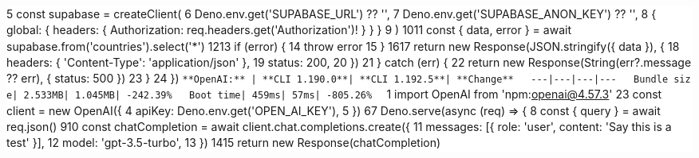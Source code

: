 5
  const supabase = createClient(
6
   Deno.env.get('SUPABASE_URL') ?? '',
7
   Deno.env.get('SUPABASE_ANON_KEY') ?? '',
8
   { global: { headers: { Authorization: req.headers.get('Authorization')! } } }
9
  )
1011
  const { data, error } = await supabase.from('countries').select('*')
1213
  if (error) {
14
   throw error
15
  }
1617
  return new Response(JSON.stringify({ data }), {
18
   headers: { 'Content-Type': 'application/json' },
19
   status: 200,
20
  })
21
 } catch (err) {
22
  return new Response(String(err?.message ?? err), { status: 500 })
23
 }
24
})
`
**OpenAI:**
| **CLI 1.190.0**| **CLI 1.192.5**| **Change**  
---|---|---|---  
Bundle size| 2.533MB| 1.045MB| -242.39%  
Boot time| 459ms| 57ms| -805.26%  
`
1
import OpenAI from 'npm:openai@4.57.3'
23
const client = new OpenAI({
4
 apiKey: Deno.env.get('OPEN_AI_KEY'),
5
})
67
Deno.serve(async (req) => {
8
 const { query } = await req.json()
910
 const chatCompletion = await client.chat.completions.create({
11
  messages: [{ role: 'user', content: 'Say this is a test' }],
12
  model: 'gpt-3.5-turbo',
13
 })
1415
 return new Response(chatCompletion)